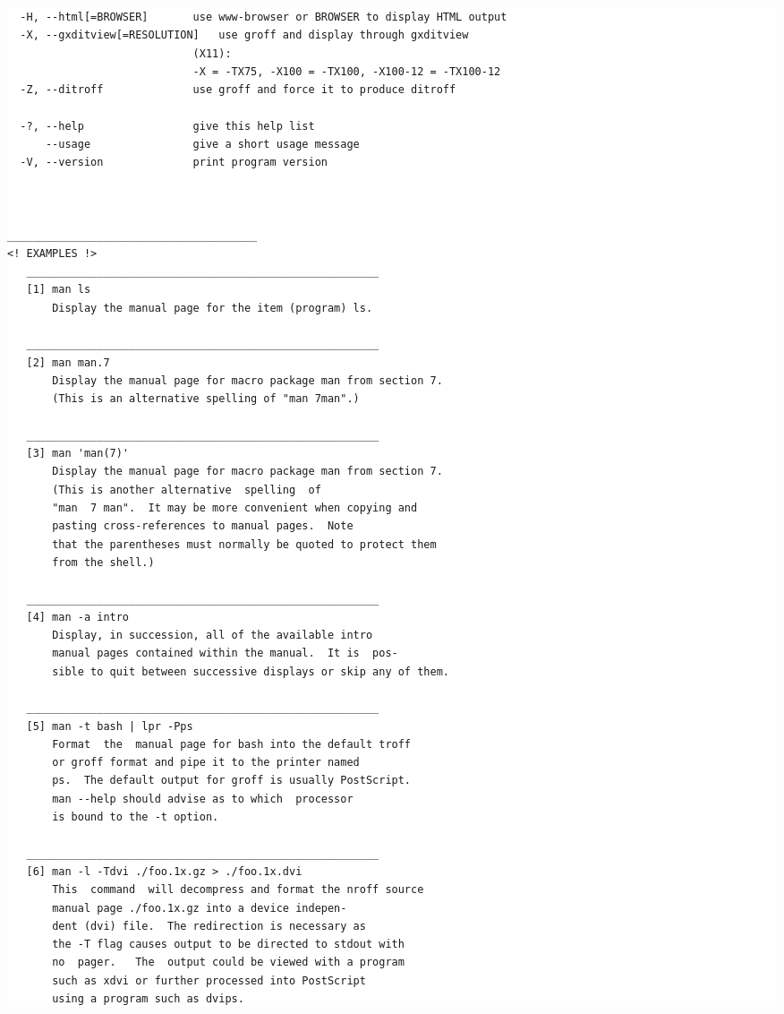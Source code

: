 	  -H, --html[=BROWSER]       use www-browser or BROWSER to display HTML output
	  -X, --gxditview[=RESOLUTION]   use groff and display through gxditview
		                         (X11):
		                         -X = -TX75, -X100 = -TX100, -X100-12 = -TX100-12
	  -Z, --ditroff              use groff and force it to produce ditroff

	  -?, --help                 give this help list
		  --usage                give a short usage message
	  -V, --version              print program version



	_______________________________________
	<! EXAMPLES !>
	   _______________________________________________________
       [1] man ls
           Display the manual page for the item (program) ls.

	   _______________________________________________________
       [2] man man.7
           Display the manual page for macro package man from section 7.  
           (This is an alternative spelling of "man 7man".)

	   _______________________________________________________
       [3] man 'man(7)'
           Display the manual page for macro package man from section 7.  
           (This is another alternative  spelling  of
           "man  7 man".  It may be more convenient when copying and 
           pasting cross-references to manual pages.  Note
           that the parentheses must normally be quoted to protect them
           from the shell.)

	   _______________________________________________________
       [4] man -a intro
           Display, in succession, all of the available intro 
           manual pages contained within the manual.  It is  pos‐
           sible to quit between successive displays or skip any of them.

	   _______________________________________________________
       [5] man -t bash | lpr -Pps
           Format  the  manual page for bash into the default troff
           or groff format and pipe it to the printer named
           ps.  The default output for groff is usually PostScript.
           man --help should advise as to which  processor
           is bound to the -t option.

	   _______________________________________________________
       [6] man -l -Tdvi ./foo.1x.gz > ./foo.1x.dvi
           This  command  will decompress and format the nroff source 
           manual page ./foo.1x.gz into a device indepen‐
           dent (dvi) file.  The redirection is necessary as 
           the -T flag causes output to be directed to stdout with
           no  pager.   The  output could be viewed with a program
           such as xdvi or further processed into PostScript
           using a program such as dvips.
